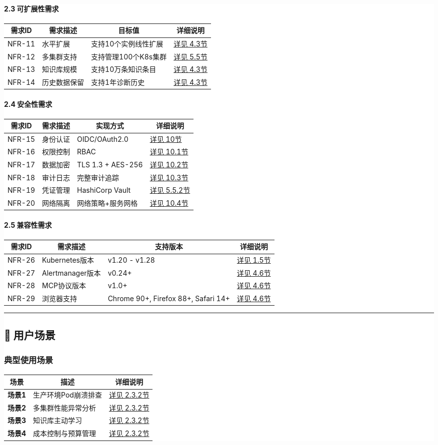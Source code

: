 #### 2.3 可扩展性需求

| 需求ID | 需求描述 | 目标值 | 详细说明 |
|--------|----------|--------|----------|
| NFR-11 | 水平扩展 | 支持10个实例线性扩展 | [详见 4.3节](./ai_agent.md#43-可扩展性需求-scalability-requirements) |
| NFR-12 | 多集群支持 | 支持管理100个K8s集群 | [详见 5.5节](./ai_agent.md#55-多集群管理策略-multi-cluster-management-strategy) |
| NFR-13 | 知识库规模 | 支持10万条知识条目 | [详见 4.3节](./ai_agent.md#43-可扩展性需求-scalability-requirements) |
| NFR-14 | 历史数据保留 | 支持1年诊断历史 | [详见 4.3节](./ai_agent.md#43-可扩展性需求-scalability-requirements) |

#### 2.4 安全性需求

| 需求ID | 需求描述 | 实现方式 | 详细说明 |
|--------|----------|----------|----------|
| NFR-15 | 身份认证 | OIDC/OAuth2.0 | [详见 10节](./ai_agent.md#10-安全考量) |
| NFR-16 | 权限控制 | RBAC | [详见 10.1节](./ai_agent.md#101-身份认证与授权) |
| NFR-17 | 数据加密 | TLS 1.3 + AES-256 | [详见 10.2节](./ai_agent.md#102-数据安全) |
| NFR-18 | 审计日志 | 完整审计追踪 | [详见 10.3节](./ai_agent.md#103-审计与合规) |
| NFR-19 | 凭证管理 | HashiCorp Vault | [详见 5.5.2节](./ai_agent.md#552-动态凭证获取流程) |
| NFR-20 | 网络隔离 | 网络策略+服务网格 | [详见 10.4节](./ai_agent.md#104-网络安全) |

#### 2.5 兼容性需求

| 需求ID | 需求描述 | 支持版本 | 详细说明 |
|--------|----------|----------|----------|
| NFR-26 | Kubernetes版本 | v1.20 - v1.28 | [详见 1.5节](./ai_agent.md#15-版本说明与兼容性) |
| NFR-27 | Alertmanager版本 | v0.24+ | [详见 4.6节](./ai_agent.md#46-兼容性需求-compatibility-requirements) |
| NFR-28 | MCP协议版本 | v1.0+ | [详见 4.6节](./ai_agent.md#46-兼容性需求-compatibility-requirements) |
| NFR-29 | 浏览器支持 | Chrome 90+, Firefox 88+, Safari 14+ | [详见 4.6节](./ai_agent.md#46-兼容性需求-compatibility-requirements) |

---

## 🎯 用户场景

### 典型使用场景

| 场景 | 描述 | 详细说明 |
|------|------|----------|
| **场景1** | 生产环境Pod崩溃排查 | [详见 2.3.2节](./ai_agent.md#232-典型使用场景) |
| **场景2** | 多集群性能异常分析 | [详见 2.3.2节](./ai_agent.md#232-典型使用场景) |
| **场景3** | 知识库主动学习 | [详见 2.3.2节](./ai_agent.md#232-典型使用场景) |
| **场景4** | 成本控制与预算管理 | [详见 2.3.2节](./ai_agent.md#232-典型使用场景) |
